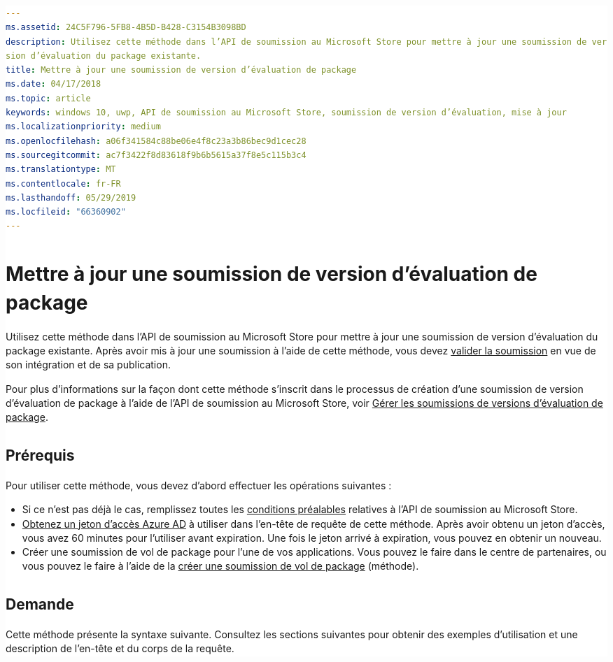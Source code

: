 ```yaml
---
ms.assetid: 24C5F796-5FB8-4B5D-B428-C3154B3098BD
description: Utilisez cette méthode dans l’API de soumission au Microsoft Store pour mettre à jour une soumission de version d’évaluation du package existante.
title: Mettre à jour une soumission de version d’évaluation de package
ms.date: 04/17/2018
ms.topic: article
keywords: windows 10, uwp, API de soumission au Microsoft Store, soumission de version d’évaluation, mise à jour
ms.localizationpriority: medium
ms.openlocfilehash: a06f341584c88be06e4f8c23a3b86bec9d1cec28
ms.sourcegitcommit: ac7f3422f8d83618f9b6b5615a37f8e5c115b3c4
ms.translationtype: MT
ms.contentlocale: fr-FR
ms.lasthandoff: 05/29/2019
ms.locfileid: "66360902"
---
```

# <a name="update-a-package-flight-submission"></a>Mettre à jour une soumission de version d’évaluation de package


Utilisez cette méthode dans l’API de soumission au Microsoft Store pour mettre à jour une soumission de version d’évaluation du package existante. Après avoir mis à jour une soumission à l’aide de cette méthode, vous devez [valider la soumission](commit-a-flight-submission.md) en vue de son intégration et de sa publication.

Pour plus d’informations sur la façon dont cette méthode s’inscrit dans le processus de création d’une soumission de version d’évaluation de package à l’aide de l’API de soumission au Microsoft Store, voir [Gérer les soumissions de versions d’évaluation de package](manage-flight-submissions.md).

## <a name="prerequisites"></a>Prérequis

Pour utiliser cette méthode, vous devez d’abord effectuer les opérations suivantes :

* Si ce n’est pas déjà le cas, remplissez toutes les [conditions préalables](create-and-manage-submissions-using-windows-store-services.md#prerequisites) relatives à l’API de soumission au Microsoft Store.
* [Obtenez un jeton d’accès Azure AD](create-and-manage-submissions-using-windows-store-services.md#obtain-an-azure-ad-access-token) à utiliser dans l’en-tête de requête de cette méthode. Après avoir obtenu un jeton d’accès, vous avez 60 minutes pour l’utiliser avant expiration. Une fois le jeton arrivé à expiration, vous pouvez en obtenir un nouveau.
* Créer une soumission de vol de package pour l’une de vos applications. Vous pouvez le faire dans le centre de partenaires, ou vous pouvez le faire à l’aide de la [créer une soumission de vol de package](create-a-flight-submission.md) (méthode).

## <a name="request"></a>Demande

Cette méthode présente la syntaxe suivante. Consultez les sections suivantes pour obtenir des exemples d’utilisation et une description de l’en-tête et du corps de la requête.

